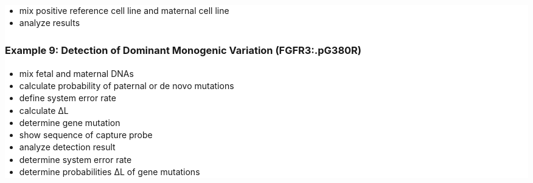 - mix positive reference cell line and maternal cell line
- analyze results

### Example 9: Detection of Dominant Monogenic Variation (FGFR3:.pG380R)

- mix fetal and maternal DNAs
- calculate probability of paternal or de novo mutations
- define system error rate
- calculate ΔL
- determine gene mutation
- show sequence of capture probe
- analyze detection result
- determine system error rate
- determine probabilities ΔL of gene mutations

